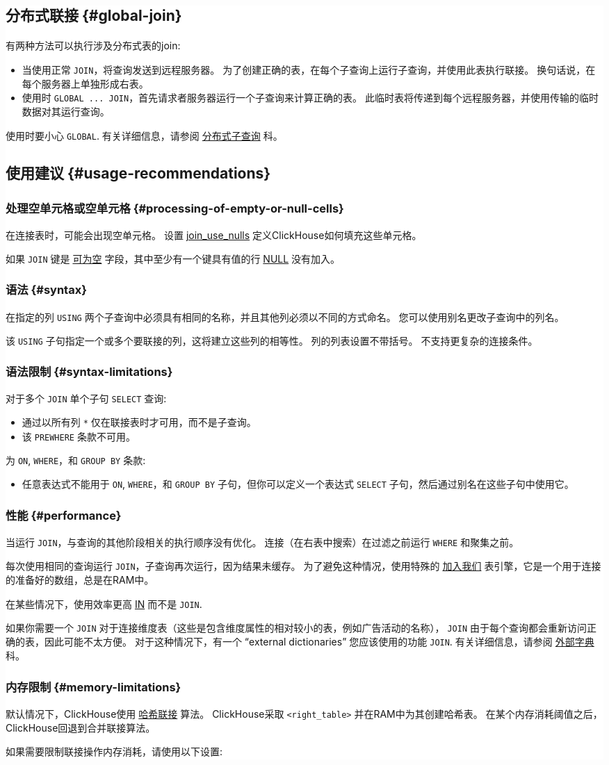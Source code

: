 ## 分布式联接 {#global-join}

有两种方法可以执行涉及分布式表的join:

-   当使用正常 `JOIN`，将查询发送到远程服务器。 为了创建正确的表，在每个子查询上运行子查询，并使用此表执行联接。 换句话说，在每个服务器上单独形成右表。
-   使用时 `GLOBAL ... JOIN`，首先请求者服务器运行一个子查询来计算正确的表。 此临时表将传递到每个远程服务器，并使用传输的临时数据对其运行查询。

使用时要小心 `GLOBAL`. 有关详细信息，请参阅 [分布式子查询](../../../sql-reference/operators/in.md#select-distributed-subqueries) 科。

## 使用建议 {#usage-recommendations}

### 处理空单元格或空单元格 {#processing-of-empty-or-null-cells}

在连接表时，可能会出现空单元格。 设置 [join_use_nulls](../../../operations/settings/settings.md#join_use_nulls) 定义ClickHouse如何填充这些单元格。

如果 `JOIN` 键是 [可为空](../../../sql-reference/data-types/nullable.md) 字段，其中至少有一个键具有值的行 [NULL](../../../sql-reference/syntax.md#null-literal) 没有加入。

### 语法 {#syntax}

在指定的列 `USING` 两个子查询中必须具有相同的名称，并且其他列必须以不同的方式命名。 您可以使用别名更改子查询中的列名。

该 `USING` 子句指定一个或多个要联接的列，这将建立这些列的相等性。 列的列表设置不带括号。 不支持更复杂的连接条件。

### 语法限制 {#syntax-limitations}

对于多个 `JOIN` 单个子句 `SELECT` 查询:

-   通过以所有列 `*` 仅在联接表时才可用，而不是子查询。
-   该 `PREWHERE` 条款不可用。

为 `ON`, `WHERE`，和 `GROUP BY` 条款:

-   任意表达式不能用于 `ON`, `WHERE`，和 `GROUP BY` 子句，但你可以定义一个表达式 `SELECT` 子句，然后通过别名在这些子句中使用它。

### 性能 {#performance}

当运行 `JOIN`，与查询的其他阶段相关的执行顺序没有优化。 连接（在右表中搜索）在过滤之前运行 `WHERE` 和聚集之前。

每次使用相同的查询运行 `JOIN`，子查询再次运行，因为结果未缓存。 为了避免这种情况，使用特殊的 [加入我们](../../../engines/table-engines/special/join.md) 表引擎，它是一个用于连接的准备好的数组，总是在RAM中。

在某些情况下，使用效率更高 [IN](../../../sql-reference/operators/in.md) 而不是 `JOIN`.

如果你需要一个 `JOIN` 对于连接维度表（这些是包含维度属性的相对较小的表，例如广告活动的名称）， `JOIN` 由于每个查询都会重新访问正确的表，因此可能不太方便。 对于这种情况下，有一个 “external dictionaries” 您应该使用的功能 `JOIN`. 有关详细信息，请参阅 [外部字典](../../../sql-reference/dictionaries/external-dictionaries/external-dicts.md) 科。

### 内存限制 {#memory-limitations}

默认情况下，ClickHouse使用 [哈希联接](https://en.wikipedia.org/wiki/Hash_join) 算法。 ClickHouse采取 `<right_table>` 并在RAM中为其创建哈希表。 在某个内存消耗阈值之后，ClickHouse回退到合并联接算法。

如果需要限制联接操作内存消耗，请使用以下设置:
